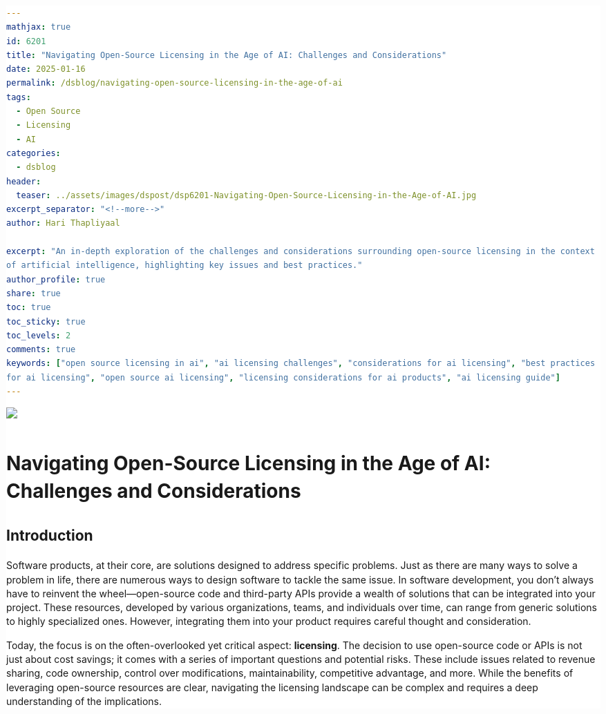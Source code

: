 ```yaml
---
mathjax: true
id: 6201
title: "Navigating Open-Source Licensing in the Age of AI: Challenges and Considerations"
date: 2025-01-16
permalink: /dsblog/navigating-open-source-licensing-in-the-age-of-ai
tags:
  - Open Source
  - Licensing
  - AI
categories:
  - dsblog
header:
  teaser: ../assets/images/dspost/dsp6201-Navigating-Open-Source-Licensing-in-the-Age-of-AI.jpg
excerpt_separator: "<!--more-->"
author: Hari Thapliyaal

excerpt: "An in-depth exploration of the challenges and considerations surrounding open-source licensing in the context of artificial intelligence, highlighting key issues and best practices."
author_profile: true
share: true
toc: true
toc_sticky: true
toc_levels: 2
comments: true
keywords: ["open source licensing in ai", "ai licensing challenges", "considerations for ai licensing", "best practices for ai licensing", "open source ai licensing", "licensing considerations for ai products", "ai licensing guide"]
---
```


![]( ../assets/images/dspost/dsp6201-Navigating-Open-Source-Licensing-in-the-Age-of-AI.jpg)

# Navigating Open-Source Licensing in the Age of AI: Challenges and Considerations

## Introduction 
Software products, at their core, are solutions designed to address specific problems. Just as there are many ways to solve a problem in life, there are numerous ways to design software to tackle the same issue. In software development, you don’t always have to reinvent the wheel—open-source code and third-party APIs provide a wealth of solutions that can be integrated into your project. These resources, developed by various organizations, teams, and individuals over time, can range from generic solutions to highly specialized ones. However, integrating them into your product requires careful thought and consideration. 

Today, the focus is on the often-overlooked yet critical aspect: **licensing**. The decision to use open-source code or APIs is not just about cost savings; it comes with a series of important questions and potential risks. These include issues related to revenue sharing, code ownership, control over modifications, maintainability, competitive advantage, and more. While the benefits of leveraging open-source resources are clear, navigating the licensing landscape can be complex and requires a deep understanding of the implications.
